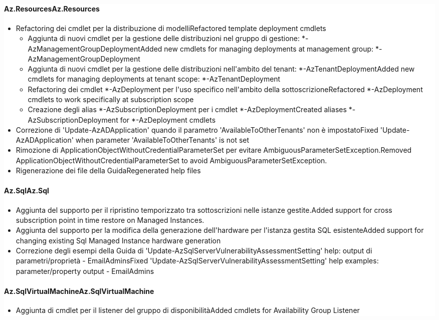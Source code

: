 #### <a name="azresources"></a><span data-ttu-id="a4a77-393">Az.Resources</span><span class="sxs-lookup"><span data-stu-id="a4a77-393">Az.Resources</span></span>
* <span data-ttu-id="a4a77-394">Refactoring dei cmdlet per la distribuzione di modelli</span><span class="sxs-lookup"><span data-stu-id="a4a77-394">Refactored template deployment cmdlets</span></span>
    - <span data-ttu-id="a4a77-395">Aggiunta di nuovi cmdlet per la gestione delle distribuzioni nel gruppo di gestione: \*-AzManagementGroupDeployment</span><span class="sxs-lookup"><span data-stu-id="a4a77-395">Added new cmdlets for managing deployments at management group: \*-AzManagementGroupDeployment</span></span>
    - <span data-ttu-id="a4a77-396">Aggiunta di nuovi cmdlet per la gestione delle distribuzioni nell'ambito del tenant: \*-AzTenantDeployment</span><span class="sxs-lookup"><span data-stu-id="a4a77-396">Added new cmdlets for managing deployments at tenant scope: \*-AzTenantDeployment</span></span>
    - <span data-ttu-id="a4a77-397">Refactoring dei cmdlet \*-AzDeployment per l'uso specifico nell'ambito della sottoscrizione</span><span class="sxs-lookup"><span data-stu-id="a4a77-397">Refactored \*-AzDeployment cmdlets to work specifically at subscription scope</span></span>
    - <span data-ttu-id="a4a77-398">Creazione degli alias \*-AzSubscriptionDeployment per i cmdlet \*-AzDeployment</span><span class="sxs-lookup"><span data-stu-id="a4a77-398">Created aliases \*-AzSubscriptionDeployment for \*-AzDeployment cmdlets</span></span>
* <span data-ttu-id="a4a77-399">Correzione di 'Update-AzADApplication' quando il parametro 'AvailableToOtherTenants' non è impostato</span><span class="sxs-lookup"><span data-stu-id="a4a77-399">Fixed 'Update-AzADApplication' when parameter 'AvailableToOtherTenants' is not set</span></span>
* <span data-ttu-id="a4a77-400">Rimozione di ApplicationObjectWithoutCredentialParameterSet per evitare AmbiguousParameterSetException.</span><span class="sxs-lookup"><span data-stu-id="a4a77-400">Removed ApplicationObjectWithoutCredentialParameterSet to avoid AmbiguousParameterSetException.</span></span>
* <span data-ttu-id="a4a77-401">Rigenerazione dei file della Guida</span><span class="sxs-lookup"><span data-stu-id="a4a77-401">Regenerated help files</span></span>

#### <a name="azsql"></a><span data-ttu-id="a4a77-402">Az.Sql</span><span class="sxs-lookup"><span data-stu-id="a4a77-402">Az.Sql</span></span>
* <span data-ttu-id="a4a77-403">Aggiunta del supporto per il ripristino temporizzato tra sottoscrizioni nelle istanze gestite.</span><span class="sxs-lookup"><span data-stu-id="a4a77-403">Added support for cross subscription point in time restore on Managed Instances.</span></span>
* <span data-ttu-id="a4a77-404">Aggiunta del supporto per la modifica della generazione dell'hardware per l'istanza gestita SQL esistente</span><span class="sxs-lookup"><span data-stu-id="a4a77-404">Added support for changing existing Sql Managed Instance hardware generation</span></span>
* <span data-ttu-id="a4a77-405">Correzione degli esempi della Guida di 'Update-AzSqlServerVulnerabilityAssessmentSetting' help: output di parametri/proprietà - EmailAdmins</span><span class="sxs-lookup"><span data-stu-id="a4a77-405">Fixed 'Update-AzSqlServerVulnerabilityAssessmentSetting' help examples: parameter/property output - EmailAdmins</span></span>

#### <a name="azsqlvirtualmachine"></a><span data-ttu-id="a4a77-406">Az.SqlVirtualMachine</span><span class="sxs-lookup"><span data-stu-id="a4a77-406">Az.SqlVirtualMachine</span></span>
* <span data-ttu-id="a4a77-407">Aggiunta di cmdlet per il listener del gruppo di disponibilità</span><span class="sxs-lookup"><span data-stu-id="a4a77-407">Added cmdlets for Availability Group Listener</span></span>
